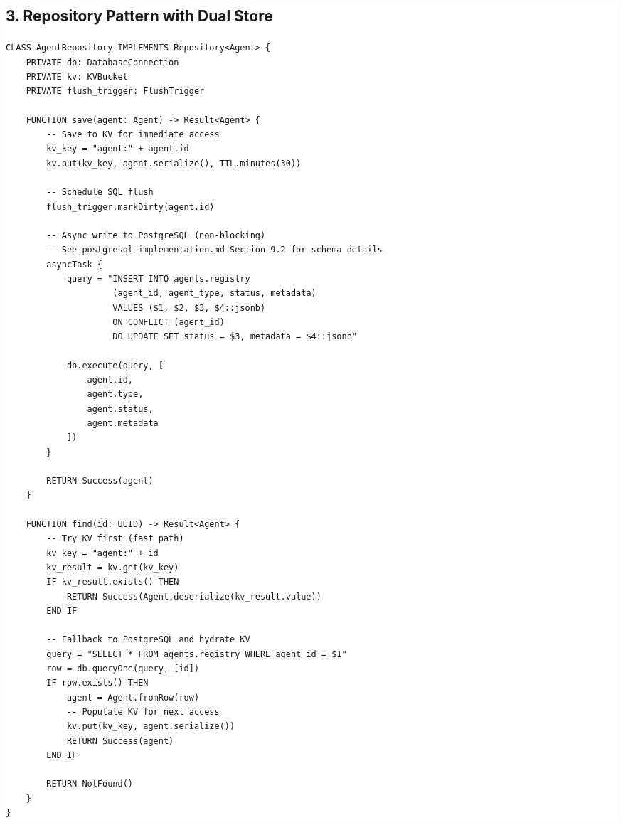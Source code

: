 ## 3. Repository Pattern with Dual Store

```pseudocode
CLASS AgentRepository IMPLEMENTS Repository<Agent> {
    PRIVATE db: DatabaseConnection
    PRIVATE kv: KVBucket
    PRIVATE flush_trigger: FlushTrigger
    
    FUNCTION save(agent: Agent) -> Result<Agent> {
        -- Save to KV for immediate access
        kv_key = "agent:" + agent.id
        kv.put(kv_key, agent.serialize(), TTL.minutes(30))
        
        -- Schedule SQL flush
        flush_trigger.markDirty(agent.id)
        
        -- Async write to PostgreSQL (non-blocking)
        -- See postgresql-implementation.md Section 9.2 for schema details
        asyncTask {
            query = "INSERT INTO agents.registry 
                     (agent_id, agent_type, status, metadata) 
                     VALUES ($1, $2, $3, $4::jsonb)
                     ON CONFLICT (agent_id) 
                     DO UPDATE SET status = $3, metadata = $4::jsonb"
            
            db.execute(query, [
                agent.id, 
                agent.type, 
                agent.status,
                agent.metadata
            ])
        }
        
        RETURN Success(agent)
    }
    
    FUNCTION find(id: UUID) -> Result<Agent> {
        -- Try KV first (fast path)
        kv_key = "agent:" + id
        kv_result = kv.get(kv_key)
        IF kv_result.exists() THEN
            RETURN Success(Agent.deserialize(kv_result.value))
        END IF
        
        -- Fallback to PostgreSQL and hydrate KV
        query = "SELECT * FROM agents.registry WHERE agent_id = $1"
        row = db.queryOne(query, [id])
        IF row.exists() THEN
            agent = Agent.fromRow(row)
            -- Populate KV for next access
            kv.put(kv_key, agent.serialize())
            RETURN Success(agent)
        END IF
        
        RETURN NotFound()
    }
}
```
